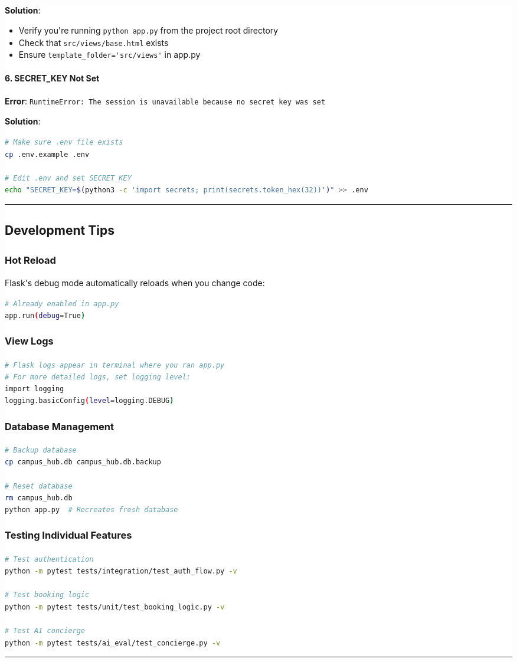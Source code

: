 **Solution**:
- Verify you're running `python app.py` from the project root directory
- Check that `src/views/base.html` exists
- Ensure `template_folder='src/views'` in app.py

#### 6. SECRET_KEY Not Set

**Error**: `RuntimeError: The session is unavailable because no secret key was set`

**Solution**:
```bash
# Make sure .env file exists
cp .env.example .env

# Edit .env and set SECRET_KEY
echo "SECRET_KEY=$(python3 -c 'import secrets; print(secrets.token_hex(32))')" >> .env
```

---

## Development Tips

### Hot Reload

Flask's debug mode automatically reloads when you change code:
```bash
# Already enabled in app.py
app.run(debug=True)
```

### View Logs

```bash
# Flask logs appear in terminal where you ran app.py
# For more detailed logs, set logging level:
import logging
logging.basicConfig(level=logging.DEBUG)
```

### Database Management

```bash
# Backup database
cp campus_hub.db campus_hub.db.backup

# Reset database
rm campus_hub.db
python app.py  # Recreates fresh database
```

### Testing Individual Features

```bash
# Test authentication
python -m pytest tests/integration/test_auth_flow.py -v

# Test booking logic
python -m pytest tests/unit/test_booking_logic.py -v

# Test AI concierge
python -m pytest tests/ai_eval/test_concierge.py -v
```

---